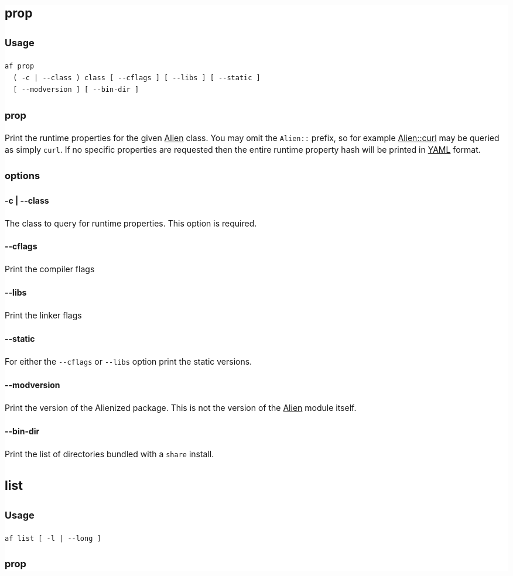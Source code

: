## prop

### Usage

```
af prop
  ( -c | --class ) class [ --cflags ] [ --libs ] [ --static ]
  [ --modversion ] [ --bin-dir ]
```

### prop

Print the runtime properties for the given [Alien](https://metacpan.org/pod/Alien) class.  You may
omit the `Alien::` prefix, so for example [Alien::curl](https://metacpan.org/pod/Alien::curl) may be queried
as simply `curl`.  If no specific properties are requested then the
entire runtime property hash will be printed in [YAML](https://metacpan.org/pod/YAML) format.

### options

#### -c | --class

The class to query for runtime properties.  This option is required.

#### --cflags

Print the compiler flags

#### --libs

Print the linker flags

#### --static

For either the `--cflags` or `--libs` option print the static versions.

#### --modversion

Print the version of the Alienized package.  This is not the version of
the [Alien](https://metacpan.org/pod/Alien) module itself.

#### --bin-dir

Print the list of directories bundled with a `share` install.

## list

### Usage

```
af list [ -l | --long ]
```

### prop
